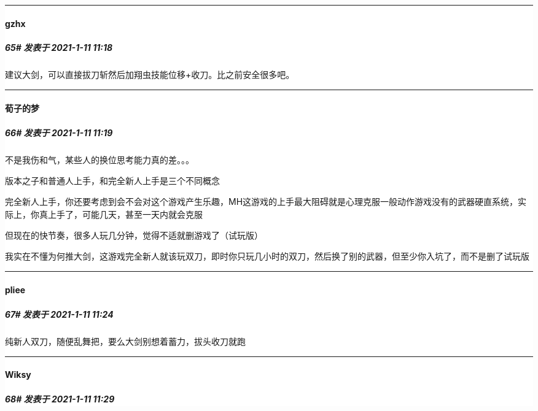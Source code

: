 



*****

####  gzhx  
##### 65#       发表于 2021-1-11 11:18




建议大剑，可以直接拔刀斩然后加翔虫技能位移+收刀。比之前安全很多吧。







*****

####  荀子的梦  
##### 66#       发表于 2021-1-11 11:19




不是我伤和气，某些人的换位思考能力真的差。。。

版本之子和普通人上手，和完全新人上手是三个不同概念


完全新人上手，你还要考虑到会不会对这个游戏产生乐趣，MH这游戏的上手最大阻碍就是心理克服一般动作游戏没有的武器硬直系统，实际上，你真上手了，可能几天，甚至一天内就会克服


但现在的快节奏，很多人玩几分钟，觉得不适就删游戏了（试玩版）

我实在不懂为何推大剑，这游戏完全新人就该玩双刀，即时你只玩几小时的双刀，然后换了别的武器，但至少你入坑了，而不是删了试玩版







*****

####  pliee  
##### 67#       发表于 2021-1-11 11:24




纯新人双刀，随便乱舞把，要么大剑别想着蓄力，拔头收刀就跑







*****

####  Wiksy  
##### 68#       发表于 2021-1-11 11:29



